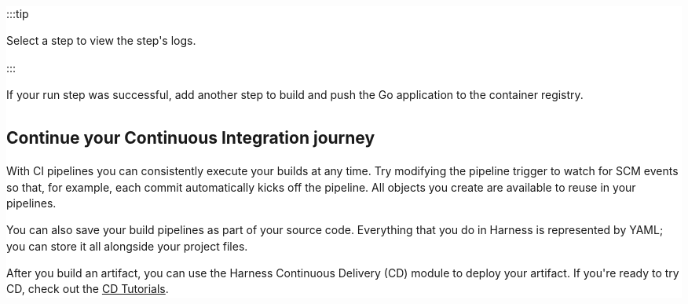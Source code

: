    :::tip

   Select a step to view the step's logs.

   :::

If your run step was successful, add another step to build and push the Go application to the container registry.

## Continue your Continuous Integration journey

With CI pipelines you can consistently execute your builds at any time. Try modifying the pipeline trigger to watch for SCM events so that, for example, each commit automatically kicks off the pipeline. All objects you create are available to reuse in your pipelines.

You can also save your build pipelines as part of your source code. Everything that you do in Harness is represented by YAML; you can store it all alongside your project files.

After you build an artifact, you can use the Harness Continuous Delivery (CD) module to deploy your artifact. If you're ready to try CD, check out the [CD Tutorials](/tutorials/deploy-services#all-tutorials).
